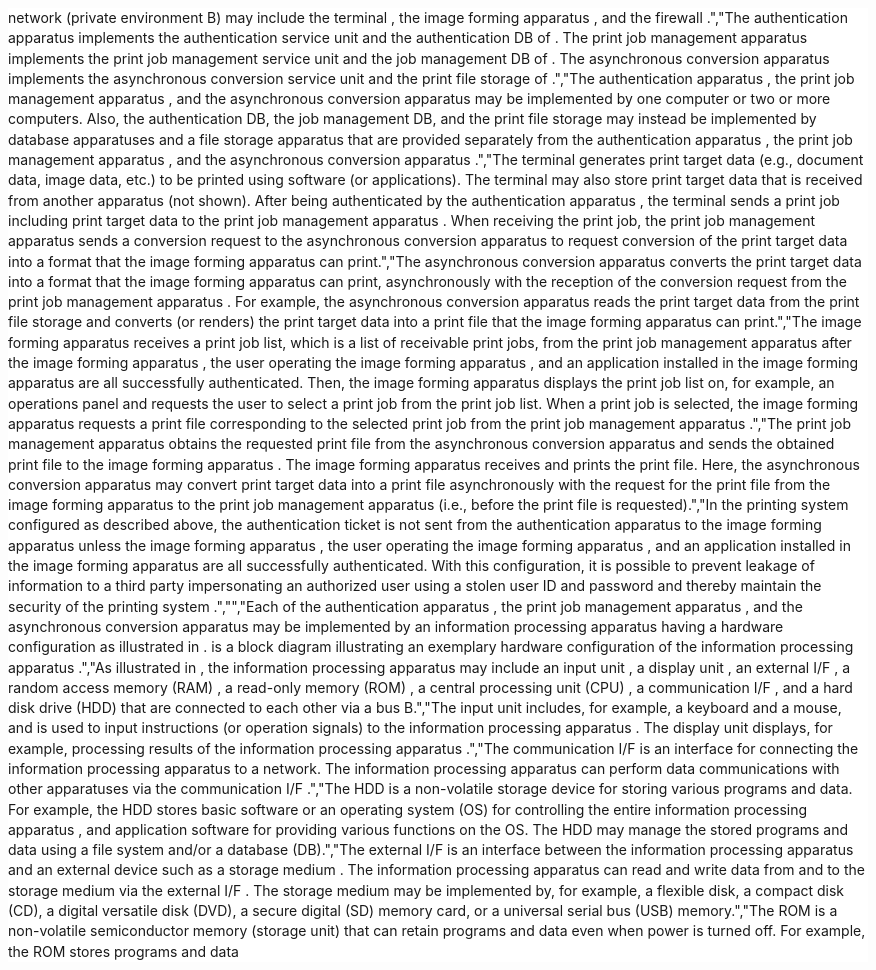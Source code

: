 network  (private environment B) may include the terminal , the image forming apparatus , and the firewall .","The authentication apparatus  implements the authentication service unit  and the authentication DB of . The print job management apparatus  implements the print job management service unit  and the job management DB of . The asynchronous conversion apparatus  implements the asynchronous conversion service unit  and the print file storage of .","The authentication apparatus , the print job management apparatus , and the asynchronous conversion apparatus  may be implemented by one computer or two or more computers. Also, the authentication DB, the job management DB, and the print file storage may instead be implemented by database apparatuses and a file storage apparatus that are provided separately from the authentication apparatus , the print job management apparatus , and the asynchronous conversion apparatus .","The terminal  generates print target data (e.g., document data, image data, etc.) to be printed using software (or applications). The terminal  may also store print target data that is received from another apparatus (not shown). After being authenticated by the authentication apparatus , the terminal  sends a print job including print target data to the print job management apparatus . When receiving the print job, the print job management apparatus  sends a conversion request to the asynchronous conversion apparatus  to request conversion of the print target data into a format that the image forming apparatus  can print.","The asynchronous conversion apparatus  converts the print target data into a format that the image forming apparatus  can print, asynchronously with the reception of the conversion request from the print job management apparatus . For example, the asynchronous conversion apparatus  reads the print target data from the print file storage and converts (or renders) the print target data into a print file that the image forming apparatus  can print.","The image forming apparatus  receives a print job list, which is a list of receivable print jobs, from the print job management apparatus  after the image forming apparatus , the user operating the image forming apparatus , and an application installed in the image forming apparatus  are all successfully authenticated. Then, the image forming apparatus  displays the print job list on, for example, an operations panel and requests the user to select a print job from the print job list. When a print job is selected, the image forming apparatus  requests a print file corresponding to the selected print job from the print job management apparatus .","The print job management apparatus  obtains the requested print file from the asynchronous conversion apparatus  and sends the obtained print file to the image forming apparatus . The image forming apparatus receives and prints the print file. Here, the asynchronous conversion apparatus  may convert print target data into a print file asynchronously with the request for the print file from the image forming apparatus  to the print job management apparatus  (i.e., before the print file is requested).","In the printing system  configured as described above, the authentication ticket is not sent from the authentication apparatus  to the image forming apparatus  unless the image forming apparatus , the user operating the image forming apparatus , and an application installed in the image forming apparatus  are all successfully authenticated. With this configuration, it is possible to prevent leakage of information to a third party impersonating an authorized user using a stolen user ID and password and thereby maintain the security of the printing system .","<Hardware Configuration>","Each of the authentication apparatus , the print job management apparatus , and the asynchronous conversion apparatus  may be implemented by an information processing apparatus  having a hardware configuration as illustrated in .  is a block diagram illustrating an exemplary hardware configuration of the information processing apparatus .","As illustrated in , the information processing apparatus  may include an input unit , a display unit , an external I\/F , a random access memory (RAM) , a read-only memory (ROM) , a central processing unit (CPU) , a communication I\/F , and a hard disk drive (HDD)  that are connected to each other via a bus B.","The input unit  includes, for example, a keyboard and a mouse, and is used to input instructions (or operation signals) to the information processing apparatus . The display unit  displays, for example, processing results of the information processing apparatus .","The communication I\/F  is an interface for connecting the information processing apparatus  to a network. The information processing apparatus  can perform data communications with other apparatuses via the communication I\/F .","The HDD  is a non-volatile storage device for storing various programs and data. For example, the HDD  stores basic software or an operating system (OS) for controlling the entire information processing apparatus , and application software for providing various functions on the OS. The HDD  may manage the stored programs and data using a file system and\/or a database (DB).","The external I\/F  is an interface between the information processing apparatus  and an external device such as a storage medium . The information processing apparatus  can read and write data from and to the storage medium via the external I\/F . The storage medium may be implemented by, for example, a flexible disk, a compact disk (CD), a digital versatile disk (DVD), a secure digital (SD) memory card, or a universal serial bus (USB) memory.","The ROM  is a non-volatile semiconductor memory (storage unit) that can retain programs and data even when power is turned off. For example, the ROM  stores programs and data